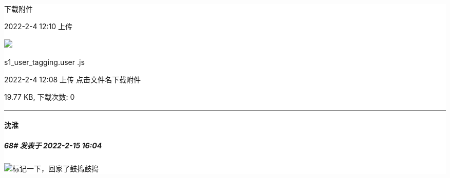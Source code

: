 下载附件

2022-2-4 12:10 上传

<img src="https://img.saraba1st.com/forum/202202/04/121038bc2c9qom229nzcn7.png" referrerpolicy="no-referrer">

<img alt="" border="0" class="vm" src="https://static.saraba1st.com/image/filetype/html.gif" referrerpolicy="no-referrer">

s1_user_tagging.user .js

2022-2-4 12:08 上传
点击文件名下载附件

19.77 KB, 下载次数: 0



*****

####  沈淮  
##### 68#       发表于 2022-2-15 16:04

<img src="https://static.saraba1st.com/image/smiley/face2017/047.png" referrerpolicy="no-referrer">标记一下，回家了鼓捣鼓捣

